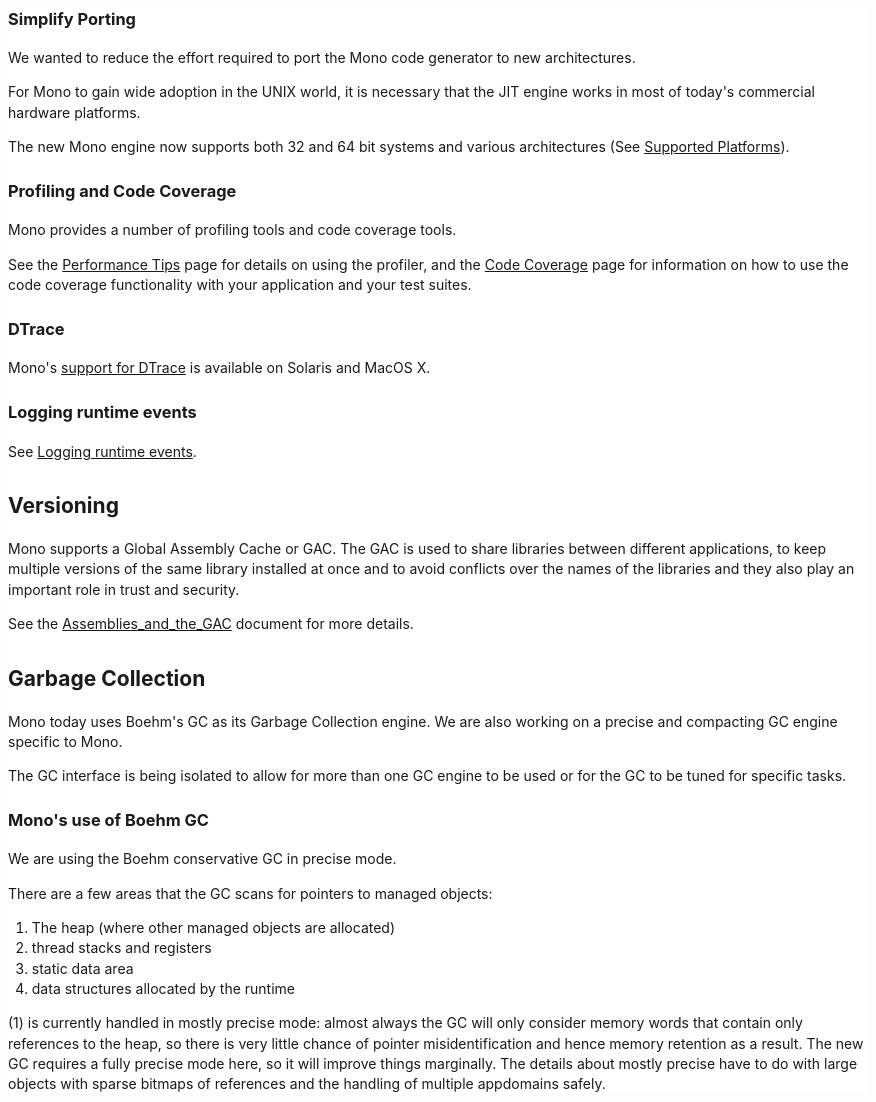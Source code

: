 ### Simplify Porting

We wanted to reduce the effort required to port the Mono code generator to new architectures.

For Mono to gain wide adoption in the UNIX world, it is necessary that the JIT engine works in most of today's commercial hardware platforms.

The new Mono engine now supports both 32 and 64 bit systems and various architectures (See [Supported Platforms](/docs/about-mono/supported-platforms/)).

### Profiling and Code Coverage

Mono provides a number of profiling tools and code coverage tools.

See the [Performance Tips](/docs/advanced/performance-tips/) page for details on using the profiler, and the [Code Coverage](/docs/debug+profile/profile/code-coverage/) page for information on how to use the code coverage functionality with your application and your test suites.

### DTrace

Mono's [support for DTrace](/docs/debug+profile/profile/dtrace/) is available on Solaris and MacOS X.

### Logging runtime events

See [Logging runtime events](/docs/advanced/runtime/logging-runtime-events/).

Versioning
----------

Mono supports a Global Assembly Cache or GAC. The GAC is used to share libraries between different applications, to keep multiple versions of the same library installed at once and to avoid conflicts over the names of the libraries and they also play an important role in trust and security.

See the [Assemblies_and_the_GAC](/docs/advanced/assemblies-and-the-gac/) document for more details.

Garbage Collection
------------------

Mono today uses Boehm's GC as its Garbage Collection engine. We are also working on a precise and compacting GC engine specific to Mono.

The GC interface is being isolated to allow for more than one GC engine to be used or for the GC to be tuned for specific tasks.

### Mono's use of Boehm GC

We are using the Boehm conservative GC in precise mode.

There are a few areas that the GC scans for pointers to managed objects:

1.  The heap (where other managed objects are allocated)
2.  thread stacks and registers
3.  static data area
4.  data structures allocated by the runtime

(1) is currently handled in mostly precise mode: almost always the GC will only consider memory words that contain only references to the heap, so there is very little chance of pointer misidentification and hence memory retention as a result. The new GC requires a fully precise mode here, so it will improve things marginally. The details about mostly precise have to do with large objects with sparse bitmaps of references and the handling of multiple appdomains safely.
